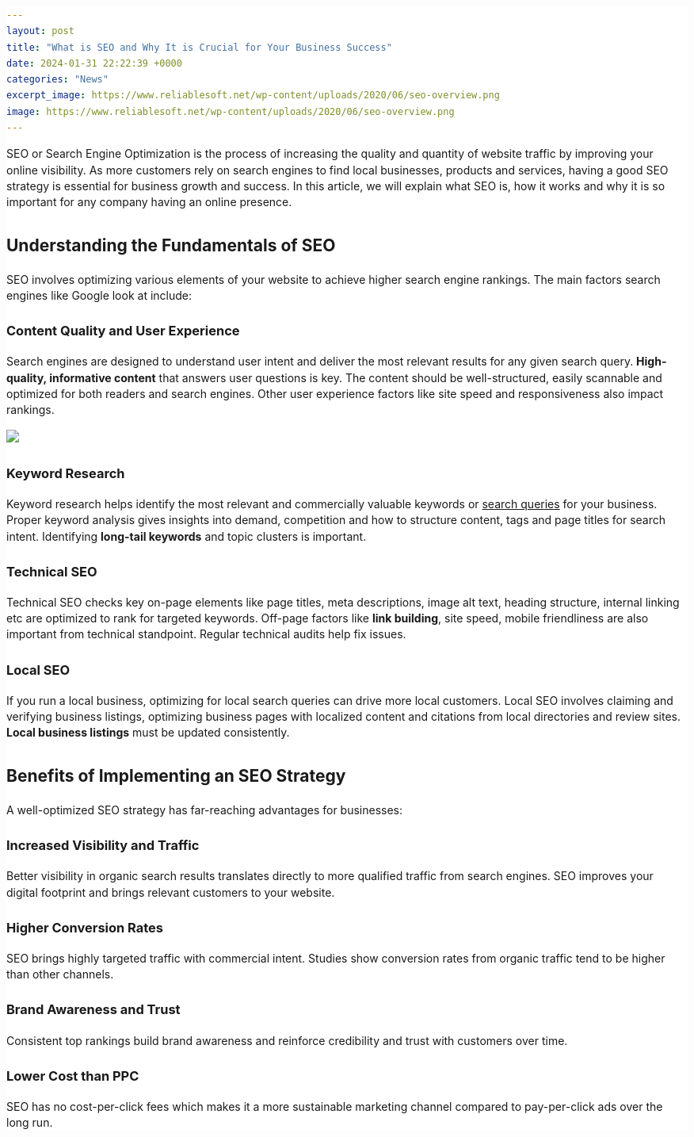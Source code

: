 ```yaml
---
layout: post
title: "What is SEO and Why It is Crucial for Your Business Success"
date: 2024-01-31 22:22:39 +0000
categories: "News"
excerpt_image: https://www.reliablesoft.net/wp-content/uploads/2020/06/seo-overview.png
image: https://www.reliablesoft.net/wp-content/uploads/2020/06/seo-overview.png
---
```


SEO or Search Engine Optimization is the process of increasing the quality and quantity of website traffic by improving your online visibility. As more customers rely on search engines to find local businesses, products and services, having a good SEO strategy is essential for business growth and success. In this article, we will explain what SEO is, how it works and why it is so important for any company having an online presence.
## Understanding the Fundamentals of SEO 
SEO involves optimizing various elements of your website to achieve higher search engine rankings. The main factors search engines like Google look at include:
### Content Quality and User Experience
Search engines are designed to understand user intent and deliver the most relevant results for any given search query. **High-quality, informative content** that answers user questions is key. The content should be well-structured, easily scannable and optimized for both readers and search engines. Other user experience factors like site speed and responsiveness also impact rankings.

![](https://d18ajvmvo0vo4a.cloudfront.net/wp-content/uploads/2020/08/seo-marketing.jpg)
### Keyword Research
Keyword research helps identify the most relevant and commercially valuable keywords or [search queries](https://yt.io.vn/collection/aber) for your business. Proper keyword analysis gives insights into demand, competition and how to structure content, tags and page titles for search intent. Identifying **long-tail keywords** and topic clusters is important.
### Technical SEO  
Technical SEO checks key on-page elements like page titles, meta descriptions, image alt text, heading structure, internal linking etc are optimized to rank for targeted keywords. Off-page factors like **link building**, site speed, mobile friendliness are also important from technical standpoint. Regular technical audits help fix issues.
### Local SEO
If you run a local business, optimizing for local search queries can drive more local customers. Local SEO involves claiming and verifying business listings, optimizing business pages with localized content and citations from local directories and review sites. **Local business listings** must be updated consistently.
## Benefits of Implementing an SEO Strategy
A well-optimized SEO strategy has far-reaching advantages for businesses:
### Increased Visibility and Traffic
Better visibility in organic search results translates directly to more qualified traffic from search engines. SEO improves your digital footprint and brings relevant customers to your website.
### Higher Conversion Rates  
SEO brings highly targeted traffic with commercial intent. Studies show conversion rates from organic traffic tend to be higher than other channels.
### Brand Awareness and Trust
Consistent top rankings build brand awareness and reinforce credibility and trust with customers over time.
### Lower Cost than PPC
SEO has no cost-per-click fees which makes it a more sustainable marketing channel compared to pay-per-click ads over the long run.